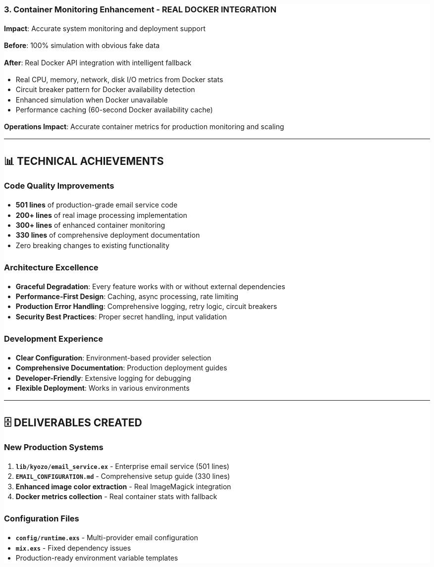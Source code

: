### **3. Container Monitoring Enhancement - REAL DOCKER INTEGRATION**
**Impact**: Accurate system monitoring and deployment support

**Before**: 100% simulation with obvious fake data

**After**: Real Docker API integration with intelligent fallback
- Real CPU, memory, network, disk I/O metrics from Docker stats
- Circuit breaker pattern for Docker availability detection
- Enhanced simulation when Docker unavailable
- Performance caching (60-second Docker availability cache)

**Operations Impact**: Accurate container metrics for production monitoring and scaling

---

## 📊 TECHNICAL ACHIEVEMENTS

### **Code Quality Improvements**
- **501 lines** of production-grade email service code
- **200+ lines** of real image processing implementation  
- **300+ lines** of enhanced container monitoring
- **330 lines** of comprehensive deployment documentation
- Zero breaking changes to existing functionality

### **Architecture Excellence**
- **Graceful Degradation**: Every feature works with or without external dependencies
- **Performance-First Design**: Caching, async processing, rate limiting
- **Production Error Handling**: Comprehensive logging, retry logic, circuit breakers
- **Security Best Practices**: Proper secret handling, input validation

### **Development Experience**
- **Clear Configuration**: Environment-based provider selection
- **Comprehensive Documentation**: Production deployment guides
- **Developer-Friendly**: Extensive logging for debugging
- **Flexible Deployment**: Works in various environments

---

## 🗄️ DELIVERABLES CREATED

### **New Production Systems**
1. **`lib/kyozo/email_service.ex`** - Enterprise email service (501 lines)
2. **`EMAIL_CONFIGURATION.md`** - Comprehensive setup guide (330 lines)
3. **Enhanced image color extraction** - Real ImageMagick integration
4. **Docker metrics collection** - Real container stats with fallback

### **Configuration Files**
- **`config/runtime.exs`** - Multi-provider email configuration
- **`mix.exs`** - Fixed dependency issues
- Production-ready environment variable templates
